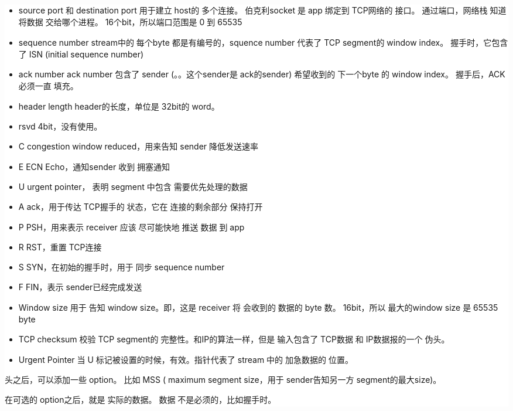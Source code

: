 - source port 和 destination port
用于建立 host的 多个连接。
伯克利socket 是 app 绑定到 TCP网络的 接口。
通过端口，网络栈 知道将数据 交给哪个进程。
16个bit，所以端口范围是 0 到 65535

- sequence number
stream中的 每个byte 都是有编号的，squence number 代表了 TCP segment的 window index。
握手时，它包含了 ISN (initial sequence number)

- ack number
ack number 包含了 sender (。。这个sender是 ack的sender) 希望收到的 下一个byte 的 window index。
握手后，ACK 必须一直 填充。

- header length
header的长度，单位是 32bit的 word。

- rsvd
4bit，没有使用。

- C
congestion window reduced，用来告知 sender 降低发送速率

- E
ECN Echo，通知sender 收到 拥塞通知

- U
urgent pointer， 表明 segment 中包含 需要优先处理的数据

- A
ack，用于传达 TCP握手的 状态，它在 连接的剩余部分 保持打开

- P
PSH，用来表示 receiver 应该 尽可能快地 推送 数据 到 app

- R
RST，重置 TCP连接

- S
SYN，在初始的握手时，用于 同步 sequence number

- F
FIN，表示 sender已经完成发送

- Window size
用于 告知 window size。即，这是 receiver 将 会收到的 数据的 byte 数。
16bit，所以 最大的window size 是 65535 byte

- TCP checksum
校验 TCP segment的 完整性。和IP的算法一样，但是 输入包含了 TCP数据 和 IP数据报的一个 伪头。

- Urgent Pointer
当 U 标记被设置的时候，有效。指针代表了 stream 中的 加急数据的 位置。


头之后，可以添加一些 option。 比如 MSS ( maximum segment size，用于 sender告知另一方 segment的最大size)。

在可选的 option之后，就是 实际的数据。 数据 不是必须的，比如握手时。

